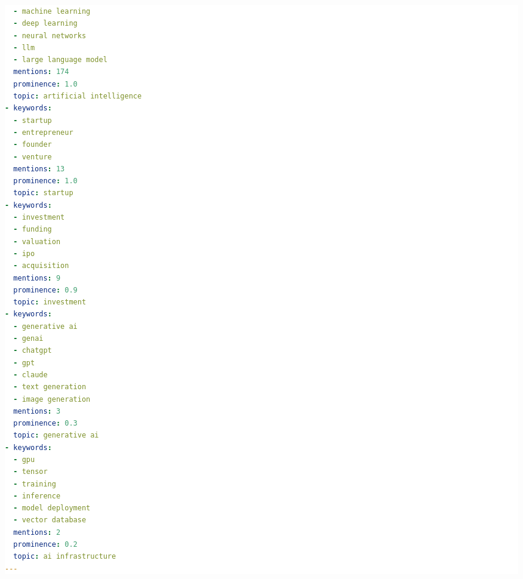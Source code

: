 ```yaml
  - machine learning
  - deep learning
  - neural networks
  - llm
  - large language model
  mentions: 174
  prominence: 1.0
  topic: artificial intelligence
- keywords:
  - startup
  - entrepreneur
  - founder
  - venture
  mentions: 13
  prominence: 1.0
  topic: startup
- keywords:
  - investment
  - funding
  - valuation
  - ipo
  - acquisition
  mentions: 9
  prominence: 0.9
  topic: investment
- keywords:
  - generative ai
  - genai
  - chatgpt
  - gpt
  - claude
  - text generation
  - image generation
  mentions: 3
  prominence: 0.3
  topic: generative ai
- keywords:
  - gpu
  - tensor
  - training
  - inference
  - model deployment
  - vector database
  mentions: 2
  prominence: 0.2
  topic: ai infrastructure
---
```




